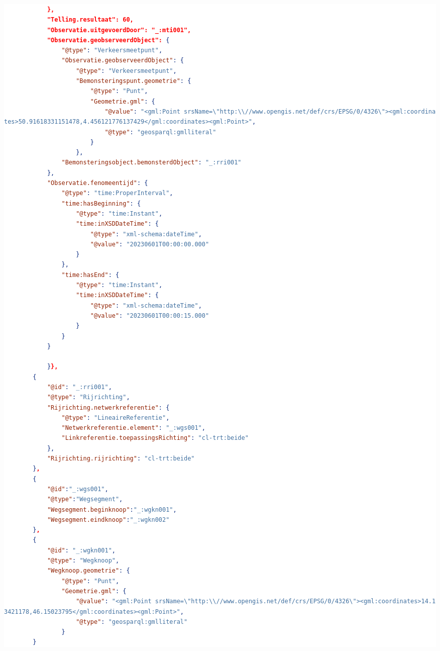 ```json
            },
            "Telling.resultaat": 60,
            "Observatie.uitgevoerdDoor": "_:mti001",
            "Observatie.geobserveerdObject": {
                "@type": "Verkeersmeetpunt",
                "Observatie.geobserveerdObject": {
                    "@type": "Verkeersmeetpunt",
                    "Bemonsteringspunt.geometrie": {
                        "@type": "Punt",
                        "Geometrie.gml": {
                            "@value": "<gml:Point srsName=\"http:\\//www.opengis.net/def/crs/EPSG/0/4326\"><gml:coordinates>50.91618331151478,4.456121776137429</gml:coordinates><gml:Point>",
                            "@type": "geosparql:gmlliteral"
                        }
                    },                
                "Bemonsteringsobject.bemonsterdObject": "_:rri001"
            },
            "Observatie.fenomeentijd": {
                "@type": "time:ProperInterval",
                "time:hasBeginning": {
                    "@type": "time:Instant",
                    "time:inXSDDateTime": {
                        "@type": "xml-schema:dateTime",
                        "@value": "20230601T00:00:00.000"
                    }
                },
                "time:hasEnd": {
                    "@type": "time:Instant",
                    "time:inXSDDateTime": {
                        "@type": "xml-schema:dateTime",
                        "@value": "20230601T00:00:15.000"
                    }
                }
            }
            
            }},
        {
            "@id": "_:rri001",
            "@type": "Rijrichting",
            "Rijrichting.netwerkreferentie": {
                "@type": "LineaireReferentie",
                "Netwerkreferentie.element": "_:wgs001",
                "Linkreferentie.toepassingsRichting": "cl-trt:beide"
            },
            "Rijrichting.rijrichting": "cl-trt:beide"
        },
        {
            "@id":"_:wgs001",
            "@type":"Wegsegment",
            "Wegsegment.beginknoop":"_:wgkn001",
            "Wegsegment.eindknoop":"_:wgkn002"
        },
        {
            "@id": "_:wgkn001",
            "@type": "Wegknoop",
            "Wegknoop.geometrie": {
                "@type": "Punt",
                "Geometrie.gml": {
                    "@value": "<gml:Point srsName=\"http:\\//www.opengis.net/def/crs/EPSG/0/4326\"><gml:coordinates>14.13421178,46.15023795</gml:coordinates><gml:Point>",
                    "@type": "geosparql:gmlliteral"
                }
        }
```